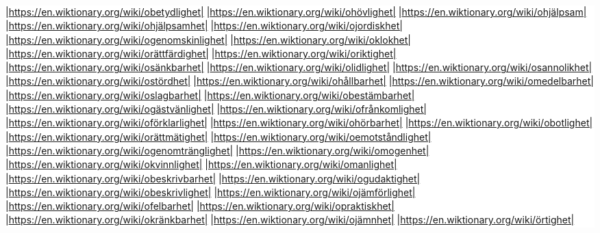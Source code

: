 |https://en.wiktionary.org/wiki/obetydlighet|
|https://en.wiktionary.org/wiki/ohövlighet|
|https://en.wiktionary.org/wiki/ohjälpsam|
|https://en.wiktionary.org/wiki/ohjälpsamhet|
|https://en.wiktionary.org/wiki/ojordiskhet|
|https://en.wiktionary.org/wiki/ogenomskinlighet|
|https://en.wiktionary.org/wiki/oklokhet|
|https://en.wiktionary.org/wiki/orättfärdighet|
|https://en.wiktionary.org/wiki/oriktighet|
|https://en.wiktionary.org/wiki/osänkbarhet|
|https://en.wiktionary.org/wiki/olidlighet|
|https://en.wiktionary.org/wiki/osannolikhet|
|https://en.wiktionary.org/wiki/ostördhet|
|https://en.wiktionary.org/wiki/ohållbarhet|
|https://en.wiktionary.org/wiki/omedelbarhet|
|https://en.wiktionary.org/wiki/oslagbarhet|
|https://en.wiktionary.org/wiki/obestämbarhet|
|https://en.wiktionary.org/wiki/ogästvänlighet|
|https://en.wiktionary.org/wiki/ofrånkomlighet|
|https://en.wiktionary.org/wiki/oförklarlighet|
|https://en.wiktionary.org/wiki/ohörbarhet|
|https://en.wiktionary.org/wiki/obotlighet|
|https://en.wiktionary.org/wiki/orättmätighet|
|https://en.wiktionary.org/wiki/oemotståndlighet|
|https://en.wiktionary.org/wiki/ogenomtränglighet|
|https://en.wiktionary.org/wiki/omogenhet|
|https://en.wiktionary.org/wiki/okvinnlighet|
|https://en.wiktionary.org/wiki/omanlighet|
|https://en.wiktionary.org/wiki/obeskrivbarhet|
|https://en.wiktionary.org/wiki/ogudaktighet|
|https://en.wiktionary.org/wiki/obeskrivlighet|
|https://en.wiktionary.org/wiki/ojämförlighet|
|https://en.wiktionary.org/wiki/ofelbarhet|
|https://en.wiktionary.org/wiki/opraktiskhet|
|https://en.wiktionary.org/wiki/okränkbarhet|
|https://en.wiktionary.org/wiki/ojämnhet|
|https://en.wiktionary.org/wiki/örtighet|